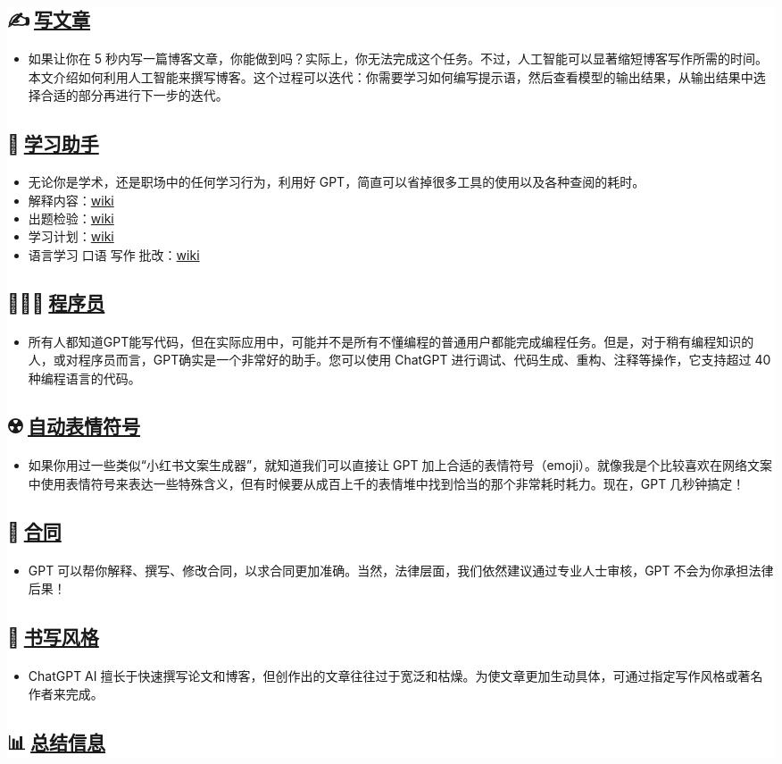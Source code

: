 ## ✍️ [写文章](https://github.com/ai919/Awesome-ChatGPT/wiki/%E2%9C%8D%F0%9F%8F%BB-Prompt%E6%8F%90%E7%A4%BA%E6%8C%87%E5%8D%97#%EF%B8%8F-%E5%86%99%E6%96%87%E7%AB%A0)

- 如果让你在 5 秒内写一篇博客文章，你能做到吗？实际上，你无法完成这个任务。不过，人工智能可以显著缩短博客写作所需的时间。本文介绍如何利用人工智能来撰写博客。这个过程可以迭代：你需要学习如何编写提示语，然后查看模型的输出结果，从输出结果中选择合适的部分再进行下一步的迭代。

## 🏫 [学习助手](https://github.com/ai919/Awesome-ChatGPT/wiki/%E2%9C%8D%F0%9F%8F%BB-Prompt%E6%8F%90%E7%A4%BA%E6%8C%87%E5%8D%97#-%E5%AD%A6%E4%B9%A0%E5%8A%A9%E6%89%8B)

- 无论你是学术，还是职场中的任何学习行为，利用好 GPT，简直可以省掉很多工具的使用以及各种查阅的耗时。
- 解释内容：[wiki](https://github.com/ai919/Awesome-ChatGPT/wiki/%E2%9C%8D%F0%9F%8F%BB-Prompt%E6%8F%90%E7%A4%BA%E6%8C%87%E5%8D%97#%E8%A7%A3%E9%87%8A%E5%86%85%E5%AE%B9)
- 出题检验：[wiki](https://github.com/ai919/Awesome-ChatGPT/wiki/%E2%9C%8D%F0%9F%8F%BB-Prompt%E6%8F%90%E7%A4%BA%E6%8C%87%E5%8D%97#%E5%87%BA%E9%A2%98%E6%A3%80%E9%AA%8C)
- 学习计划：[wiki](https://github.com/ai919/Awesome-ChatGPT/wiki/%E2%9C%8D%F0%9F%8F%BB-Prompt%E6%8F%90%E7%A4%BA%E6%8C%87%E5%8D%97#%E5%AD%A6%E4%B9%A0%E8%AE%A1%E5%88%92)
- 语言学习 口语 写作 批改：[wiki](https://github.com/ai919/Awesome-ChatGPT/wiki/%E2%9C%8D%F0%9F%8F%BB-Prompt%E6%8F%90%E7%A4%BA%E6%8C%87%E5%8D%97#%E8%AF%AD%E8%A8%80%E5%AD%A6%E4%B9%A0)

## 👨🏻‍💻 [程序员](https://github.com/ai919/Awesome-ChatGPT/wiki/%E2%9C%8D%F0%9F%8F%BB-Prompt%E6%8F%90%E7%A4%BA%E6%8C%87%E5%8D%97#-%E7%A8%8B%E5%BA%8F%E5%91%98)

- 所有人都知道GPT能写代码，但在实际应用中，可能并不是所有不懂编程的普通用户都能完成编程任务。但是，对于稍有编程知识的人，或对程序员而言，GPT确实是一个非常好的助手。您可以使用 ChatGPT 进行调试、代码生成、重构、注释等操作，它支持超过 40 种编程语言的代码。

## ☢️ [自动表情符号](https://github.com/ai919/Awesome-ChatGPT/wiki/%E2%9C%8D%F0%9F%8F%BB-Prompt%E6%8F%90%E7%A4%BA%E6%8C%87%E5%8D%97#%EF%B8%8F-%E8%87%AA%E5%8A%A8%E8%A1%A8%E6%83%85%E7%AC%A6%E5%8F%B7)

- 如果你用过一些类似“小红书文案生成器”，就知道我们可以直接让 GPT 加上合适的表情符号（emoji）。就像我是个比较喜欢在网络文案中使用表情符号来表达一些特殊含义，但有时候要从成百上千的表情堆中找到恰当的那个非常耗时耗力。现在，GPT 几秒钟搞定！

## 🔖 [合同](https://github.com/ai919/Awesome-ChatGPT/wiki/%E2%9C%8D%F0%9F%8F%BB-Prompt%E6%8F%90%E7%A4%BA%E6%8C%87%E5%8D%97#-%E5%90%88%E5%90%8C)

- GPT 可以帮你解释、撰写、修改合同，以求合同更加准确。当然，法律层面，我们依然建议通过专业人士审核，GPT 不会为你承担法律后果！

## 💫 [书写风格](https://github.com/ai919/Awesome-ChatGPT/wiki/%E2%9C%8D%F0%9F%8F%BB-Prompt%E6%8F%90%E7%A4%BA%E6%8C%87%E5%8D%97#-%E4%B9%A6%E5%86%99%E9%A3%8E%E6%A0%BC)

- ChatGPT AI 擅长于快速撰写论文和博客，但创作出的文章往往过于宽泛和枯燥。为使文章更加生动具体，可通过指定写作风格或著名作者来完成。

## 📊 [总结信息](https://github.com/ai919/Awesome-ChatGPT/wiki/%E2%9C%8D%F0%9F%8F%BB-Prompt%E6%8F%90%E7%A4%BA%E6%8C%87%E5%8D%97#-%E6%80%BB%E7%BB%93%E4%BF%A1%E6%81%AF)

